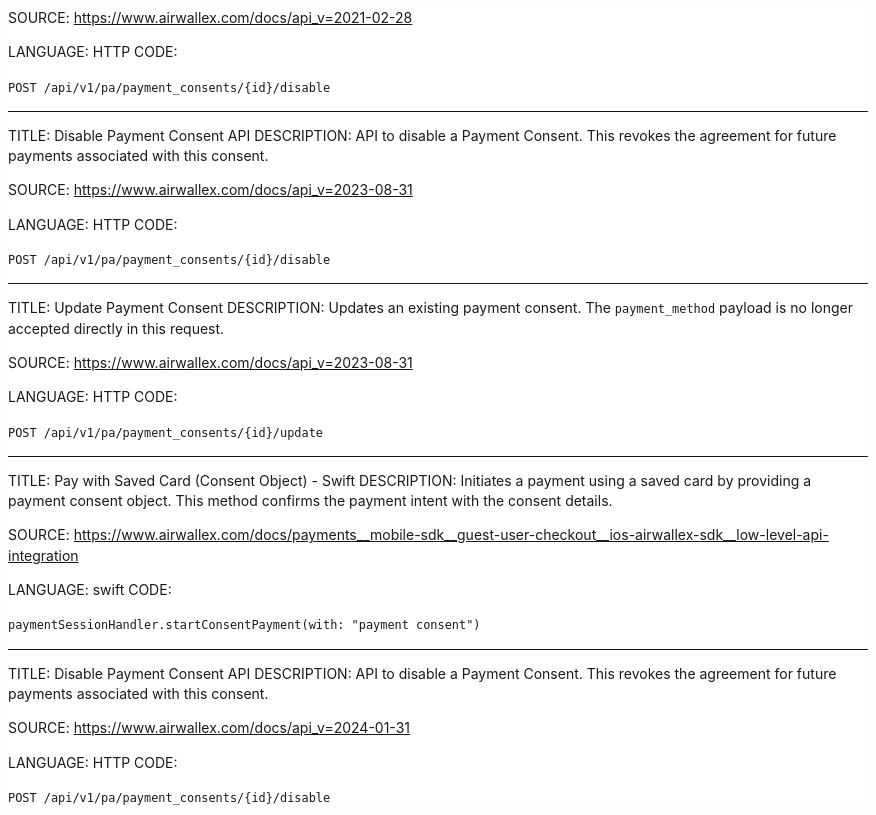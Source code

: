 SOURCE: https://www.airwallex.com/docs/api_v=2021-02-28

LANGUAGE: HTTP
CODE:
```
POST /api/v1/pa/payment_consents/{id}/disable
```

----------------------------------------

TITLE: Disable Payment Consent API
DESCRIPTION: API to disable a Payment Consent. This revokes the agreement for future payments associated with this consent.

SOURCE: https://www.airwallex.com/docs/api_v=2023-08-31

LANGUAGE: HTTP
CODE:
```
POST /api/v1/pa/payment_consents/{id}/disable
```

----------------------------------------

TITLE: Update Payment Consent
DESCRIPTION: Updates an existing payment consent. The `payment_method` payload is no longer accepted directly in this request.

SOURCE: https://www.airwallex.com/docs/api_v=2023-08-31

LANGUAGE: HTTP
CODE:
```
POST /api/v1/pa/payment_consents/{id}/update
```

----------------------------------------

TITLE: Pay with Saved Card (Consent Object) - Swift
DESCRIPTION: Initiates a payment using a saved card by providing a payment consent object. This method confirms the payment intent with the consent details.

SOURCE: https://www.airwallex.com/docs/payments__mobile-sdk__guest-user-checkout__ios-airwallex-sdk__low-level-api-integration

LANGUAGE: swift
CODE:
```
paymentSessionHandler.startConsentPayment(with: "payment consent")
```

----------------------------------------

TITLE: Disable Payment Consent API
DESCRIPTION: API to disable a Payment Consent. This revokes the agreement for future payments associated with this consent.

SOURCE: https://www.airwallex.com/docs/api_v=2024-01-31

LANGUAGE: HTTP
CODE:
```
POST /api/v1/pa/payment_consents/{id}/disable
```
